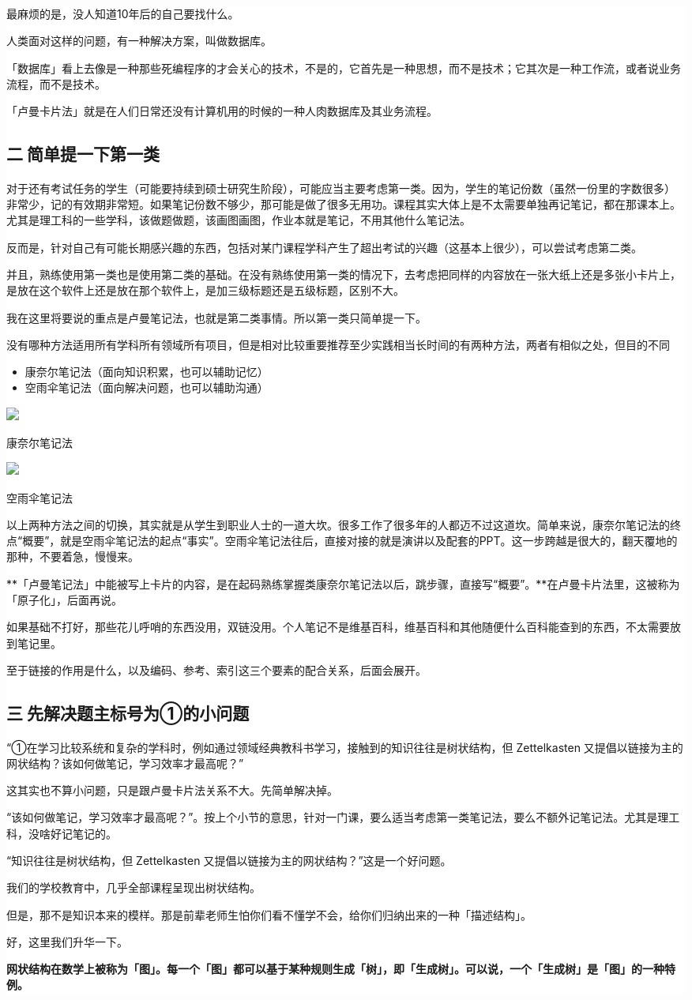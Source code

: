 最麻烦的是，没人知道10年后的自己要找什么。

人类面对这样的问题，有一种解决方案，叫做数据库。

「数据库」看上去像是一种那些死编程序的才会关心的技术，不是的，它首先是一种思想，而不是技术；它其次是一种工作流，或者说业务流程，而不是技术。

「卢曼卡片法」就是在人们日常还没有计算机用的时候的一种人肉数据库及其业务流程。

## 二 简单提一下第一类

对于还有考试任务的学生（可能要持续到硕士研究生阶段），可能应当主要考虑第一类。因为，学生的笔记份数（虽然一份里的字数很多）非常少，记的有效期非常短。如果笔记份数不够少，那可能是做了很多无用功。课程其实大体上是不太需要单独再记笔记，都在那课本上。尤其是理工科的一些学科，该做题做题，该画图画图，作业本就是笔记，不用其他什么笔记法。

反而是，针对自己有可能长期感兴趣的东西，包括对某门课程学科产生了超出考试的兴趣（这基本上很少），可以尝试考虑第二类。

并且，熟练使用第一类也是使用第二类的基础。在没有熟练使用第一类的情况下，去考虑把同样的内容放在一张大纸上还是多张小卡片上，是放在这个软件上还是放在那个软件上，是加三级标题还是五级标题，区别不大。

我在这里将要说的重点是卢曼笔记法，也就是第二类事情。所以第一类只简单提一下。

没有哪种方法适用所有学科所有领域所有项目，但是相对比较重要推荐至少实践相当长时间的有两种方法，两者有相似之处，但目的不同

- 康奈尔笔记法（面向知识积累，也可以辅助记忆）
- 空雨伞笔记法（面向解决问题，也可以辅助沟通）

![](https://pic1.zhimg.com/80/v2-f5b059db0976cb4cbc09dc9f11986efe_1440w.webp)

康奈尔笔记法

![](https://picx.zhimg.com/80/v2-7d52697ffb131ecf2d4f97bb29a97e71_1440w.webp)

空雨伞笔记法

以上两种方法之间的切换，其实就是从学生到职业人士的一道大坎。很多工作了很多年的人都迈不过这道坎。简单来说，康奈尔笔记法的终点“概要”，就是空雨伞笔记法的起点“事实”。空雨伞笔记法往后，直接对接的就是演讲以及配套的PPT。这一步跨越是很大的，翻天覆地的那种，不要着急，慢慢来。

**「卢曼笔记法」中能被写上卡片的内容，是在起码熟练掌握类康奈尔笔记法以后，跳步骤，直接写“概要”。**在卢曼卡片法里，这被称为「原子化」，后面再说。

如果基础不打好，那些花儿呼哨的东西没用，双链没用。个人笔记不是维基百科，维基百科和其他随便什么百科能查到的东西，不太需要放到笔记里。

至于链接的作用是什么，以及编码、参考、索引这三个要素的配合关系，后面会展开。

  

## 三 先解决题主标号为①的小问题

“①在学习比较系统和复杂的学科时，例如通过领域经典教科书学习，接触到的知识往往是树状结构，但 Zettelkasten 又提倡以链接为主的网状结构？该如何做笔记，学习效率才最高呢？”

这其实也不算小问题，只是跟卢曼卡片法关系不大。先简单解决掉。

“该如何做笔记，学习效率才最高呢？”。按上个小节的意思，针对一门课，要么适当考虑第一类笔记法，要么不额外记笔记法。尤其是理工科，没啥好记笔记的。

“知识往往是树状结构，但 Zettelkasten 又提倡以链接为主的网状结构？”这是一个好问题。

我们的学校教育中，几乎全部课程呈现出树状结构。

但是，那不是知识本来的模样。那是前辈老师生怕你们看不懂学不会，给你们归纳出来的一种「描述结构」。

好，这里我们升华一下。

**网状结构在数学上被称为「图」。每一个「图」都可以基于某种规则生成「树」，即「生成树」。可以说，一个「生成树」是「图」的一种特例。**
